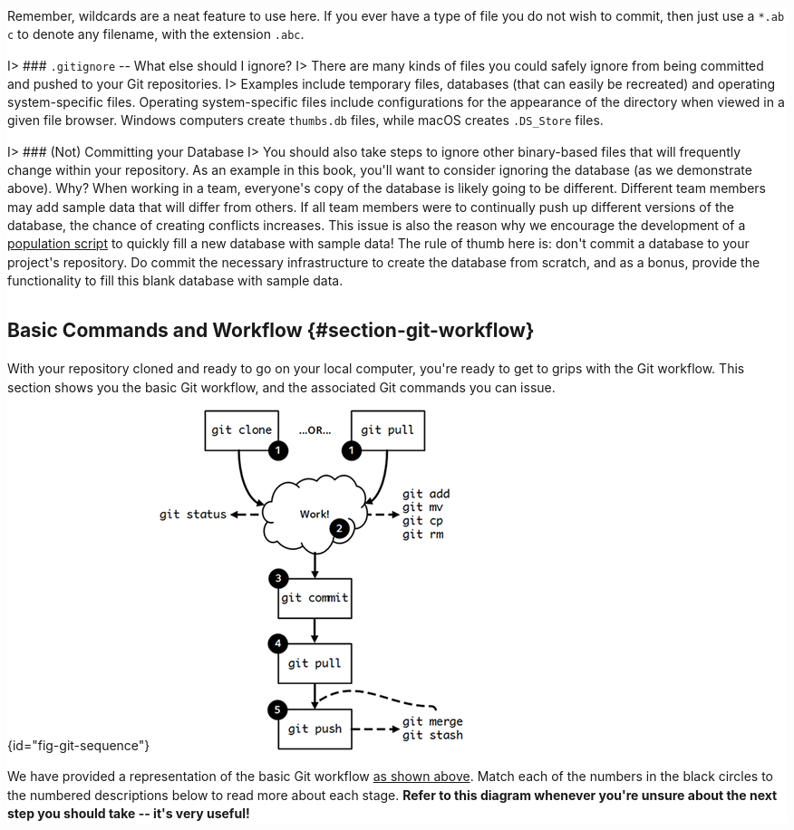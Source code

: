 Remember, wildcards are a neat feature to use here. If you ever have a type of file you do not wish to commit, then just use a `*.abc` to denote any filename, with the extension `.abc`.

I> ### `.gitignore` -- What else should I ignore?
I> There are many kinds of files you could safely ignore from being committed and pushed to your Git repositories.
I> Examples include temporary files, databases (that can easily be recreated) and operating system-specific files. Operating system-specific files include configurations for the appearance of the directory when viewed in a given file browser. Windows computers create `thumbs.db` files, while macOS creates `.DS_Store` files.

I> ### (Not) Committing your Database
I> You should also take steps to ignore other binary-based files that will frequently change within your repository. As an example in this book, you'll want to consider ignoring the database (as we demonstrate above). Why? When working in a team, everyone's copy of the database is likely going to be different. Different team members may add sample data that will differ from others. If all team members were to continually push up different versions of the database, the chance of creating conflicts increases. This issue is also the reason why we encourage the development of a [population script](#section-models-population) to quickly fill a new database with sample data! The rule of thumb here is: don't commit a database to your project's repository. Do commit the necessary infrastructure to create the database from scratch, and as a bonus, provide the functionality to fill this blank database with sample data.

## Basic Commands and Workflow {#section-git-workflow}
With your repository cloned and ready to go on your local computer, you're ready to get to grips with the Git workflow. This section shows you the basic Git workflow, and the associated Git commands you can issue.

{id="fig-git-sequence"}
![A Figure of the Git workflow.](images/git-sequence.png)

We have provided a representation of the basic Git workflow [as shown above](#fig-git-sequence). Match each of the numbers in the black circles to the numbered descriptions below to read more about each stage. **Refer to this diagram whenever you're unsure about the next step you should take -- it's very useful!**
